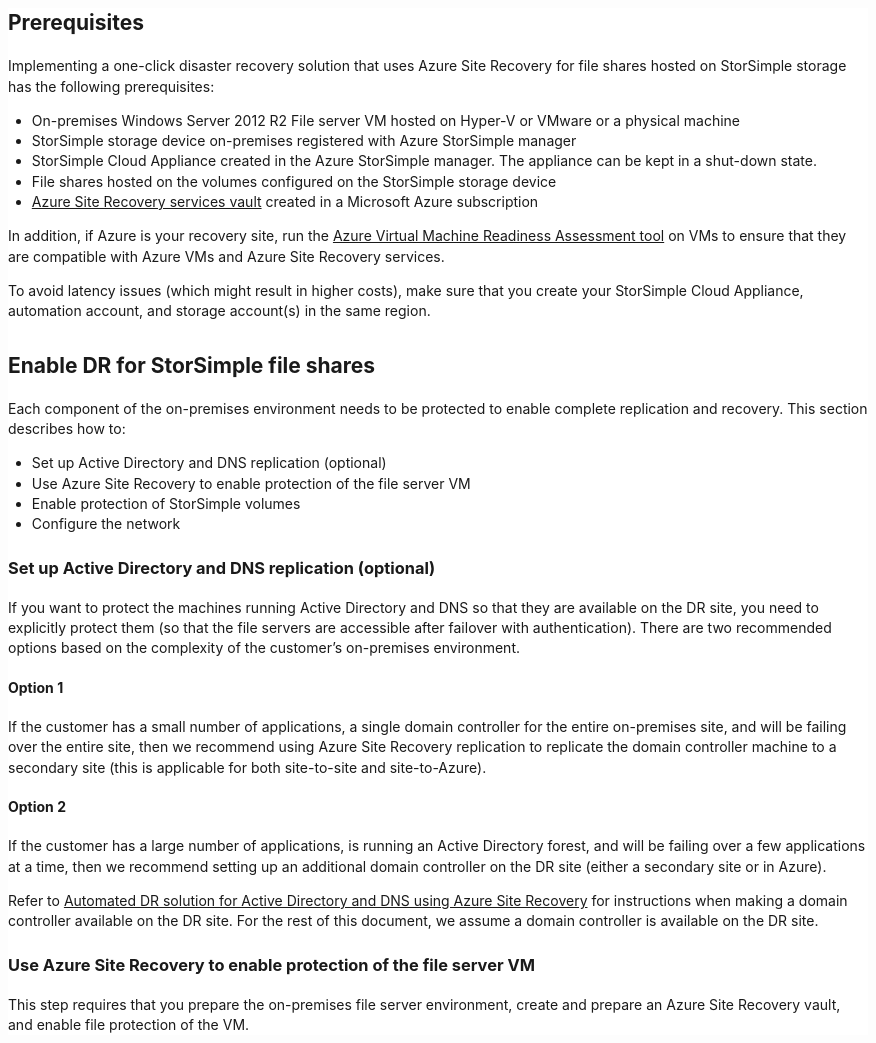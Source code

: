 ## Prerequisites
Implementing a one-click disaster recovery solution that uses Azure Site Recovery for file shares hosted on StorSimple storage has the following prerequisites:

   - On-premises Windows Server 2012 R2 File server VM hosted on Hyper-V or VMware or a physical machine
   - StorSimple storage device on-premises registered with Azure StorSimple manager
   - StorSimple Cloud Appliance created in the Azure StorSimple manager. The appliance can be kept in a shut-down state.
   - File shares hosted on the volumes configured on the StorSimple storage device
   - [Azure Site Recovery services vault](../site-recovery/hyper-v-vmm-azure-tutorial.md) created in a Microsoft Azure subscription

In addition, if Azure is your recovery site, run the [Azure Virtual Machine Readiness Assessment tool](https://azure.microsoft.com/downloads/vm-readiness-assessment/) on VMs to ensure that they are compatible with Azure VMs and Azure Site Recovery services.

To avoid latency issues (which might result in higher costs), make sure that you create your StorSimple Cloud Appliance, automation account, and storage account(s) in the same region.

## Enable DR for StorSimple file shares
Each component of the on-premises environment needs to be protected to enable complete replication and recovery. This section describes how to:
    
   - Set up Active Directory and DNS replication (optional)
   - Use Azure Site Recovery to enable protection of the file server VM
   - Enable protection of StorSimple volumes
   - Configure the network

### Set up Active Directory and DNS replication (optional)
If you want to protect the machines running Active Directory and DNS so that they are available on the DR site, you need to explicitly protect them (so that the file servers are accessible after failover with authentication). There are two recommended options based on the complexity of the customer’s on-premises environment.

#### Option 1
If the customer has a small number of applications, a single domain controller for the entire on-premises site, and will be failing over the entire site, then we recommend using Azure Site Recovery replication to replicate the domain controller machine to a secondary site (this is applicable for both site-to-site and site-to-Azure).

#### Option 2
If the customer has a large number of applications, is running an Active Directory forest, and will be failing over a few applications at a time, then we recommend setting up an additional domain controller on the DR site (either a secondary site or in Azure).

Refer to [Automated DR solution for Active Directory and DNS using Azure Site Recovery](../site-recovery/site-recovery-active-directory.md) for instructions when making a domain controller available on the DR site. For the rest of this document, we assume a domain controller is available on the DR site.

### Use Azure Site Recovery to enable protection of the file server VM
This step requires that you prepare the on-premises file server environment, create and prepare an Azure Site Recovery vault, and enable file protection of the VM.
